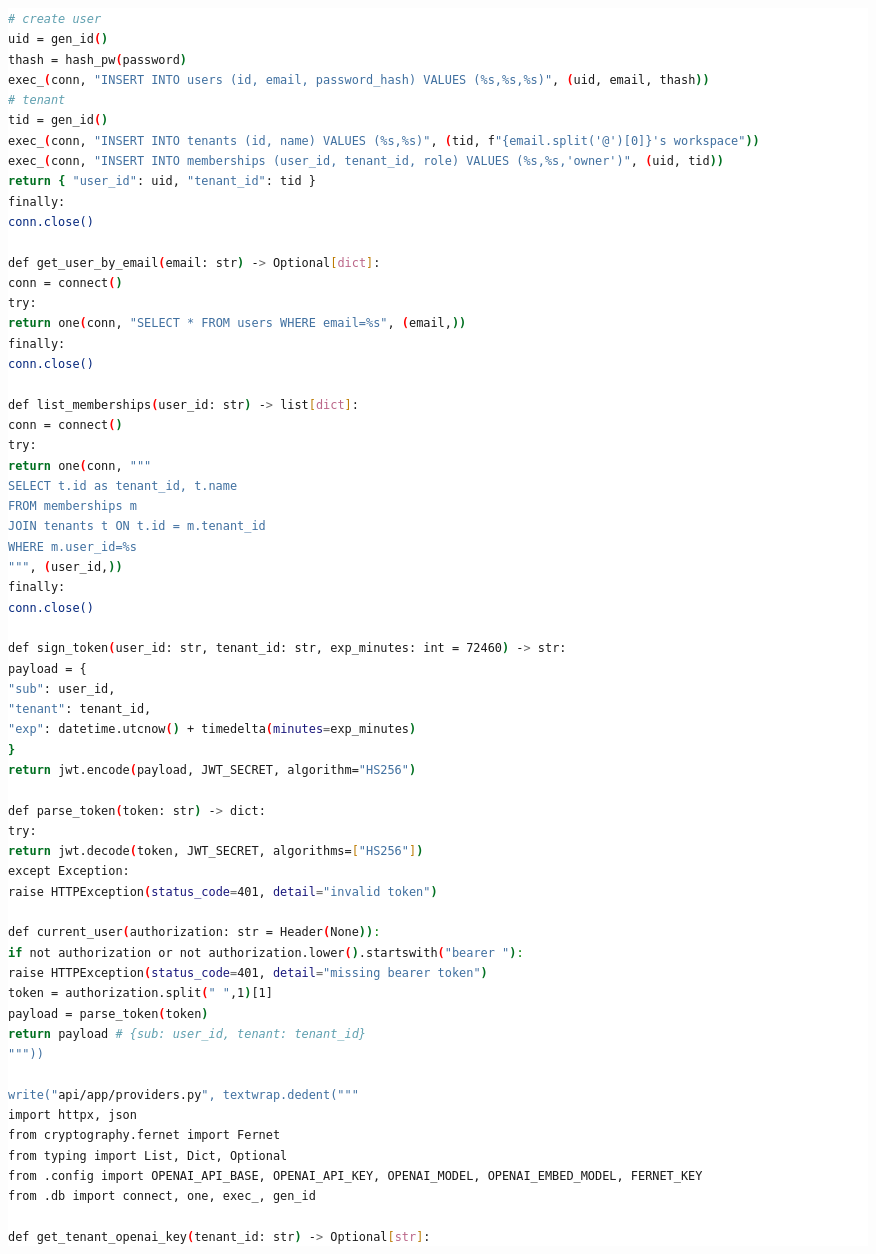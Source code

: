 ```bash
# create user
uid = gen_id()
thash = hash_pw(password)
exec_(conn, "INSERT INTO users (id, email, password_hash) VALUES (%s,%s,%s)", (uid, email, thash))
# tenant
tid = gen_id()
exec_(conn, "INSERT INTO tenants (id, name) VALUES (%s,%s)", (tid, f"{email.split('@')[0]}'s workspace"))
exec_(conn, "INSERT INTO memberships (user_id, tenant_id, role) VALUES (%s,%s,'owner')", (uid, tid))
return { "user_id": uid, "tenant_id": tid }
finally:
conn.close()

def get_user_by_email(email: str) -> Optional[dict]:
conn = connect()
try:
return one(conn, "SELECT * FROM users WHERE email=%s", (email,))
finally:
conn.close()

def list_memberships(user_id: str) -> list[dict]:
conn = connect()
try:
return one(conn, """
SELECT t.id as tenant_id, t.name
FROM memberships m
JOIN tenants t ON t.id = m.tenant_id
WHERE m.user_id=%s
""", (user_id,))
finally:
conn.close()

def sign_token(user_id: str, tenant_id: str, exp_minutes: int = 72460) -> str:
payload = {
"sub": user_id,
"tenant": tenant_id,
"exp": datetime.utcnow() + timedelta(minutes=exp_minutes)
}
return jwt.encode(payload, JWT_SECRET, algorithm="HS256")

def parse_token(token: str) -> dict:
try:
return jwt.decode(token, JWT_SECRET, algorithms=["HS256"])
except Exception:
raise HTTPException(status_code=401, detail="invalid token")

def current_user(authorization: str = Header(None)):
if not authorization or not authorization.lower().startswith("bearer "):
raise HTTPException(status_code=401, detail="missing bearer token")
token = authorization.split(" ",1)[1]
payload = parse_token(token)
return payload # {sub: user_id, tenant: tenant_id}
"""))

write("api/app/providers.py", textwrap.dedent("""
import httpx, json
from cryptography.fernet import Fernet
from typing import List, Dict, Optional
from .config import OPENAI_API_BASE, OPENAI_API_KEY, OPENAI_MODEL, OPENAI_EMBED_MODEL, FERNET_KEY
from .db import connect, one, exec_, gen_id

def get_tenant_openai_key(tenant_id: str) -> Optional[str]:
```